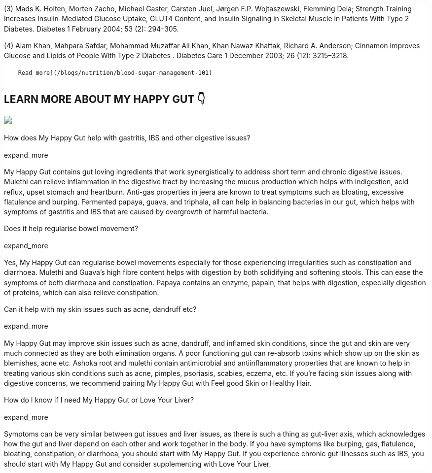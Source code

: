 (3) Mads K. Holten, Morten Zacho, Michael Gaster, Carsten Juel, Jørgen F.P. Wojtaszewski, Flemming Dela; Strength Training Increases Insulin-Mediated Glucose Uptake, GLUT4 Content, and Insulin Signaling in Skeletal Muscle in Patients With Type 2 Diabetes. Diabetes 1 February 2004; 53 (2): 294–305. 


(4) Alam Khan, Mahpara Safdar, Mohammad Muzaffar Ali Khan, Khan Nawaz Khattak, Richard A. Anderson; Cinnamon Improves Glucose and Lipids of People With Type 2 Diabetes . Diabetes Care 1 December 2003; 26 (12): 3215–3218.




        Read more](/blogs/nutrition/blood-sugar-management-101)

## LEARN MORE ABOUT MY HAPPY GUT 👇

![](//cosmix.in/cdn/shop/files/MHG_cleaned_3.png?v=1717396235&width=1000)

How does My Happy Gut help with gastritis, IBS and other digestive issues?

expand_more

My Happy Gut contains gut loving ingredients that work synergistically to address short term and chronic digestive issues. Mulethi can relieve inflammation in the digestive tract by increasing the mucus production which helps with indigestion, acid reflux, upset stomach and heartburn. Anti-gas properties in jeera are known to treat symptoms such as bloating, excessive flatulence and burping. Fermented papaya, guava, and triphala, all can help in balancing bacterias in our gut, which helps with symptoms of gastritis and IBS that are caused by overgrowth of harmful bacteria.

Does it help regularise bowel movement?

expand_more

Yes, My Happy Gut can regularise bowel movements especially for those experiencing irregularities such as constipation and diarrhoea. Mulethi and Guava’s high fibre content helps with digestion by both solidifying and softening stools. This can ease the symptoms of both diarrhoea and constipation. Papaya contains an enzyme, papain, that helps with digestion, especially digestion of proteins, which can also relieve constipation.

Can it help with my skin issues such as acne, dandruff etc?

expand_more

My Happy Gut may improve skin issues such as acne, dandruff, and inflamed skin conditions, since the gut and skin are very much connected as they are both elimination organs. A poor functioning gut can re-absorb toxins which show up on the skin as blemishes, acne etc. Ashoka root and mulethi contain antimicrobial and antiinflammatory properties that are known to help in treating various skin conditions such as acne, pimples, psoriasis, scabies, eczema, etc. If you’re facing skin issues along with digestive concerns, we recommend pairing My Happy Gut with Feel good Skin  or Healthy Hair.

How do I know if I need My Happy Gut or Love Your Liver?

expand_more

Symptoms can be very similar between gut issues and liver issues, as there is such a thing as gut-liver axis, which acknowledges how the gut and liver depend on each other and work together in the body. If you have symptoms like burping, gas, flatulence, bloating, constipation, or diarrhoea, you should start with My Happy Gut. If you experience chronic gut illnesses such as IBS, you should start with My Happy Gut and consider supplementing with  Love Your Liver.
